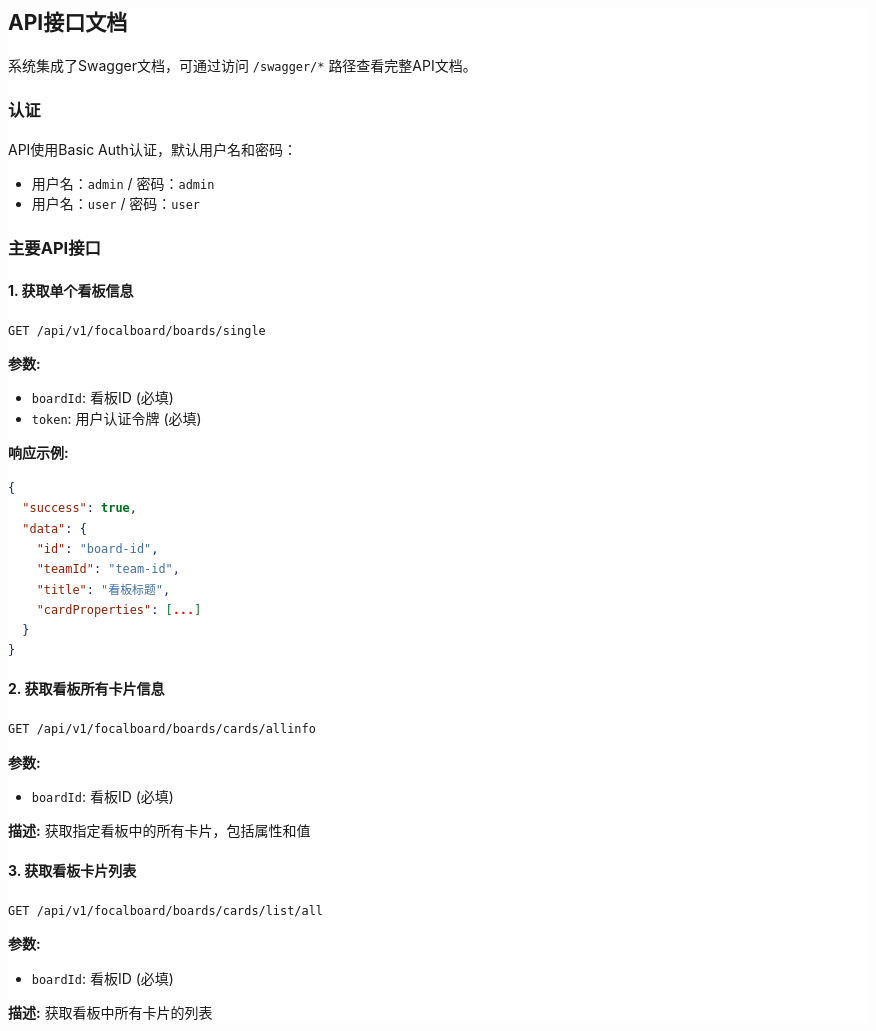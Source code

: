 ## API接口文档

系统集成了Swagger文档，可通过访问 `/swagger/*` 路径查看完整API文档。

### 认证

API使用Basic Auth认证，默认用户名和密码：
- 用户名：`admin` / 密码：`admin`
- 用户名：`user` / 密码：`user`

### 主要API接口

#### 1. 获取单个看板信息

```http
GET /api/v1/focalboard/boards/single
```

**参数:**
- `boardId`: 看板ID (必填)
- `token`: 用户认证令牌 (必填)

**响应示例:**
```json
{
  "success": true,
  "data": {
    "id": "board-id",
    "teamId": "team-id",
    "title": "看板标题",
    "cardProperties": [...]
  }
}
```

#### 2. 获取看板所有卡片信息

```http
GET /api/v1/focalboard/boards/cards/allinfo
```

**参数:**
- `boardId`: 看板ID (必填)

**描述:** 获取指定看板中的所有卡片，包括属性和值

#### 3. 获取看板卡片列表

```http
GET /api/v1/focalboard/boards/cards/list/all
```

**参数:**
- `boardId`: 看板ID (必填)

**描述:** 获取看板中所有卡片的列表
